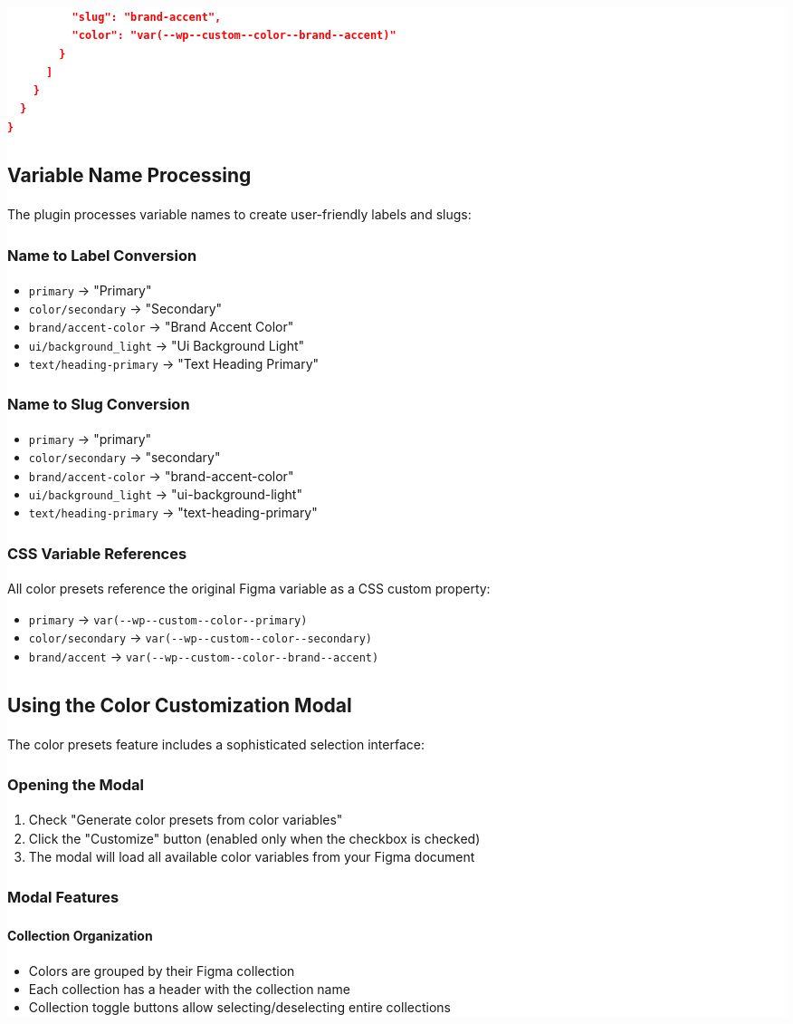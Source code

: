 ```json
          "slug": "brand-accent",
          "color": "var(--wp--custom--color--brand--accent)"
        }
      ]
    }
  }
}
```

## Variable Name Processing

The plugin processes variable names to create user-friendly labels and slugs:

### Name to Label Conversion
- `primary` → "Primary"
- `color/secondary` → "Secondary"
- `brand/accent-color` → "Brand Accent Color"
- `ui/background_light` → "Ui Background Light"
- `text/heading-primary` → "Text Heading Primary"

### Name to Slug Conversion
- `primary` → "primary"
- `color/secondary` → "secondary"
- `brand/accent-color` → "brand-accent-color"
- `ui/background_light` → "ui-background-light"
- `text/heading-primary` → "text-heading-primary"

### CSS Variable References
All color presets reference the original Figma variable as a CSS custom property:

- `primary` → `var(--wp--custom--color--primary)`
- `color/secondary` → `var(--wp--custom--color--secondary)`
- `brand/accent` → `var(--wp--custom--color--brand--accent)`

## Using the Color Customization Modal

The color presets feature includes a sophisticated selection interface:

### Opening the Modal
1. Check "Generate color presets from color variables"
2. Click the "Customize" button (enabled only when the checkbox is checked)
3. The modal will load all available color variables from your Figma document

### Modal Features

#### Collection Organization
- Colors are grouped by their Figma collection
- Each collection has a header with the collection name
- Collection toggle buttons allow selecting/deselecting entire collections
